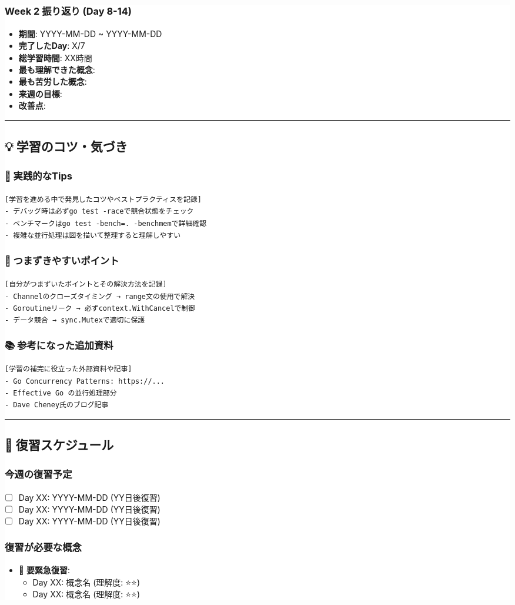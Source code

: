 ### Week 2 振り返り (Day 8-14)
- **期間**: YYYY-MM-DD ~ YYYY-MM-DD
- **完了したDay**: X/7
- **総学習時間**: XX時間
- **最も理解できた概念**: 
- **最も苦労した概念**: 
- **来週の目標**: 
- **改善点**: 

---

## 💡 学習のコツ・気づき

### 🔧 実践的なTips
```
[学習を進める中で発見したコツやベストプラクティスを記録]
- デバッグ時は必ずgo test -raceで競合状態をチェック
- ベンチマークはgo test -bench=. -benchmemで詳細確認
- 複雑な並行処理は図を描いて整理すると理解しやすい
```

### 🎯 つまずきやすいポイント
```
[自分がつまずいたポイントとその解決方法を記録]
- Channelのクローズタイミング → range文の使用で解決
- Goroutineリーク → 必ずcontext.WithCancelで制御
- データ競合 → sync.Mutexで適切に保護
```

### 📚 参考になった追加資料
```
[学習の補完に役立った外部資料や記事]
- Go Concurrency Patterns: https://...
- Effective Go の並行処理部分
- Dave Cheney氏のブログ記事
```

---

## 🔄 復習スケジュール

### 今週の復習予定
- [ ] Day XX: YYYY-MM-DD (YY日後復習)
- [ ] Day XX: YYYY-MM-DD (YY日後復習)
- [ ] Day XX: YYYY-MM-DD (YY日後復習)

### 復習が必要な概念
- 🔴 **要緊急復習**:
  - Day XX: 概念名 (理解度: ⭐⭐)
  - Day XX: 概念名 (理解度: ⭐⭐)
